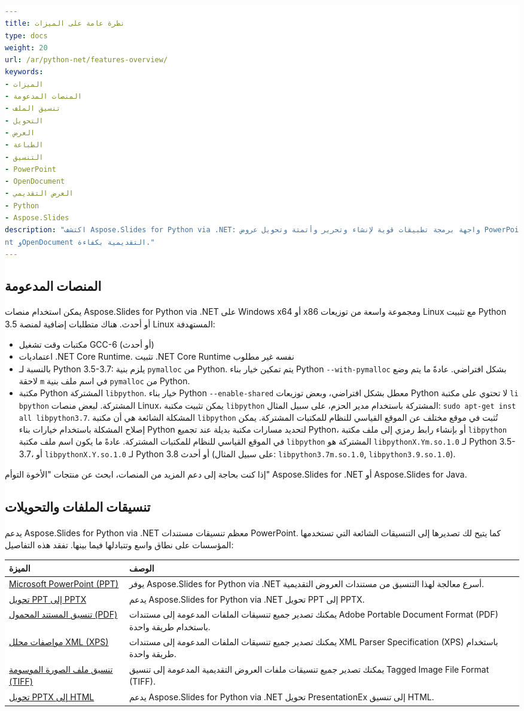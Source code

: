 ```yaml
---
title: نظرة عامة على الميزات
type: docs
weight: 20
url: /ar/python-net/features-overview/
keywords:
- الميزات
- المنصات المدعومة
- تنسيق الملف
- التحويل
- العرض
- الطباعة
- التنسيق
- PowerPoint
- OpenDocument
- العرض التقديمي
- Python
- Aspose.Slides
description: "اكتشف Aspose.Slides for Python via .NET: واجهة برمجة تطبيقات قوية لإنشاء وتحرير وأتمتة وتحويل عروض PowerPoint وOpenDocument التقديمية بكفاءة."
---
```


## **المنصات المدعومة**
يمكن استخدام منصات Aspose.Slides for Python via .NET على Windows x64 أو x86 ومجموعة واسعة من توزيعات Linux مع تثبيت Python 3.5 أو أحدث. هناك متطلبات إضافية لمنصة Linux المستهدفة:
- مكتبات وقت تشغيل GCC-6 (أو أحدث)
- اعتماديات .NET Core Runtime. تثبيت .NET Core Runtime نفسه غير مطلوب
- بالنسبة لـ Python 3.5-3.7: يلزم بنية `pymalloc` من Python. يتم تمكين خيار بناء Python `--with-pymalloc` بشكل افتراضي. عادةً ما يتم وضع لاحقة `m` في اسم ملف بنية `pymalloc` من Python.
- مكتبة Python المشتركة `libpython`. خيار بناء Python `--enable-shared` معطل بشكل افتراضي، وبعض توزيعات Python لا تحتوي على مكتبة `libpython` المشتركة. لبعض منصات Linux، يمكن تثبيت مكتبة `libpython` المشتركة باستخدام مدير الحزم، على سبيل المثال: `sudo apt-get install libpython3.7`. المشكلة الشائعة هي أن مكتبة `libpython` تُثبت في موقع مختلف عن الموقع القياسي للنظام للمكتبات المشتركة. يمكن إصلاح المشكلة باستخدام خيارات بناء Python لتحديد مسارات مكتبة بديلة عند تجميع Python، أو بإنشاء رابط رمزي إلى ملف مكتبة `libpython` في الموقع القياسي للنظام للمكتبات المشتركة. عادةً ما يكون اسم ملف مكتبة `libpython` المشتركة هو `libpythonX.Ym.so.1.0` لـ Python 3.5-3.7، أو `libpythonX.Y.so.1.0` لـ Python 3.8 أو أحدث (على سبيل المثال: `libpython3.7m.so.1.0`, `libpython3.9.so.1.0`).

إذا كنت بحاجة إلى دعم المزيد من المنصات، ابحث عن منتجات "الأخوة التوأم" Aspose.Slides for .NET أو Aspose.Slides for Java.


## **تنسيقات الملفات والتحويلات**
يدعم Aspose.Slides for Python via .NET معظم تنسيقات مستندات PowerPoint. كما يتيح لك تصديرها إلى التنسيقات الشائعة التي تستخدمها المؤسسات على نطاق واسع وتتبادلها فيما بينها. تفقد هذه التفاصيل:

| **الميزة** | **الوصف** |
| :- | :- |
| [Microsoft PowerPoint (PPT)](/slides/ar/python-net/ppt-vs-pptx/) | يوفر Aspose.Slides for Python via .NET أسرع معالجة لهذا التنسيق من مستندات العروض التقديمية. |
| [تحويل PPT إلى PPTX](/slides/ar/python-net/convert-ppt-to-pptx/) | يدعم Aspose.Slides for Python via .NET تحويل PPT إلى PPTX. |
| [تنسيق المستند المحمول (PDF)](/slides/ar/python-net/convert-powerpoint-ppt-and-pptx-to-pdf/) | يمكنك تصدير جميع تنسيقات الملفات المدعومة إلى مستندات Adobe Portable Document Format (PDF) باستخدام طريقة واحدة. |
| [مواصفات محلل XML (XPS)](https://docs.aspose.com/slides/python-net/convert-powerpoint-to-xps/) | يمكنك تصدير جميع تنسيقات الملفات المدعومة إلى مستندات XML Parser Specification (XPS) باستخدام طريقة واحدة. |
| [تنسيق ملف الصورة الموسومة (TIFF)](/slides/ar/python-net/convert-powerpoint-to-tiff/) | يمكنك تصدير جميع تنسيقات ملفات العروض التقديمية المدعومة إلى تنسيق Tagged Image File Format (TIFF). |
| [تحويل PPTX إلى HTML](/slides/ar/python-net/convert-powerpoint-to-html/) | يدعم Aspose.Slides for Python via .NET تحويل PresentationEx إلى تنسيق HTML. |
